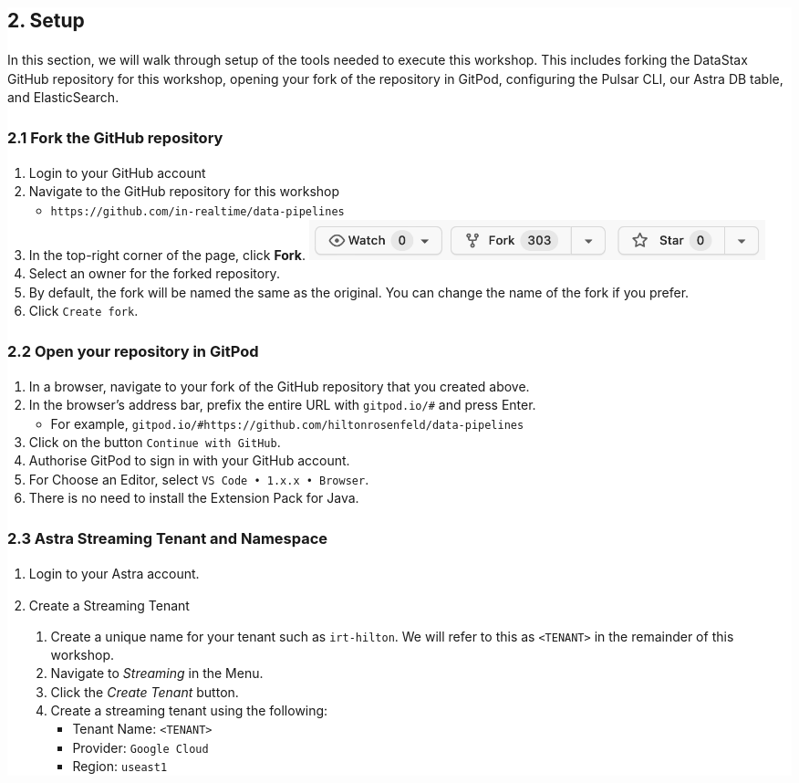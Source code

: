 

## 2. Setup
In this section, we will walk through setup of the tools needed to execute this workshop.  This includes forking the DataStax GitHub repository for this workshop, opening your fork of the repository in GitPod, configuring the Pulsar CLI, our Astra DB table, and ElasticSearch.

### 2.1 Fork the GitHub repository
1. Login to your GitHub account
2. Navigate to the GitHub repository for this workshop
    - `https://github.com/in-realtime/data-pipelines`
3. In the top-right corner of the page, click **Fork**.
    <img width="500" src="assets/fork_button.png">
4. Select an owner for the forked repository.
5. By default, the fork will be named the same as the original. You can change the name of the fork if you prefer.
6. Click `Create fork`.


### 2.2 Open your repository in GitPod
1. In a browser, navigate to your fork of the GitHub repository that you created above.
2. In the browser’s address bar, prefix the entire URL with `gitpod.io/#` and press Enter.
    - For example, `gitpod.io/#https://github.com/hiltonrosenfeld/data-pipelines`
3. Click on the button `Continue with GitHub`.
4. Authorise GitPod to sign in with your GitHub account.
5. For Choose an Editor, select `VS Code • 1.x.x • Browser`.
6. There is no need to install the Extension Pack for Java.



### 2.3 Astra Streaming Tenant and Namespace
1. Login to your Astra account.

2. Create a Streaming Tenant
    1. Create a unique name for your tenant such as `irt-hilton`. We will refer to  this as `<TENANT>` in the remainder of this workshop.
    1. Navigate to *Streaming* in the Menu.
    2. Click the *Create Tenant* button.
    3. Create a streaming tenant using the following:
        * Tenant Name: `<TENANT>`
        * Provider: `Google Cloud`
        * Region: `useast1`
    